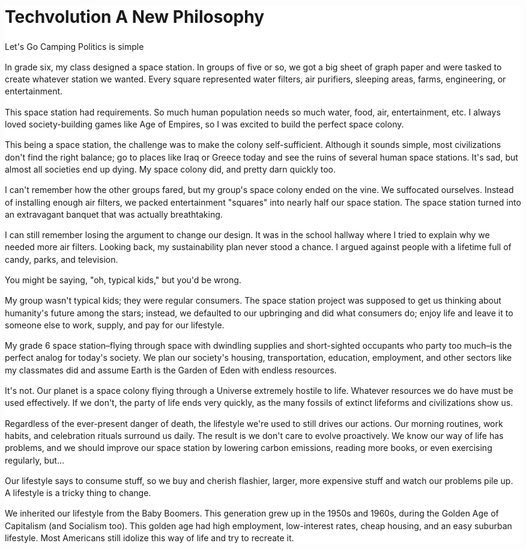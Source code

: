 # Techvolution A New Philosophy

Let's Go Camping
Politics is simple

In grade six, my class designed a space station. In groups of five or so, we got a big sheet of graph paper and were tasked to create whatever station we wanted. Every square represented water filters, air purifiers, sleeping areas, farms, engineering, or entertainment.

This space station had requirements. So much human population needs so much water, food, air, entertainment, etc. I always loved society-building games like Age of Empires, so I was excited to build the perfect space colony.

This being a space station, the challenge was to make the colony self-sufficient. Although it sounds simple, most civilizations don't find the right balance; go to places like Iraq or Greece today and see the ruins of several human space stations. It's sad, but almost all societies end up dying. My space colony did, and pretty darn quickly too.

I can't remember how the other groups fared, but my group's space colony ended on the vine. We suffocated ourselves. Instead of installing enough air filters, we packed entertainment "squares" into nearly half our space station. The space station turned into an extravagant banquet that was actually breathtaking.

I can still remember losing the argument to change our design. It was in the school hallway where I tried to explain why we needed more air filters. Looking back, my sustainability plan never stood a chance. I argued against people with a lifetime full of candy, parks, and television.

You might be saying, "oh, typical kids," but you'd be wrong.

My group wasn't typical kids; they were regular consumers. The space station project was supposed to get us thinking about humanity's future among the stars; instead, we defaulted to our upbringing and did what consumers do; enjoy life and leave it to someone else to work, supply, and pay for our lifestyle.

My grade 6 space station–flying through space with dwindling supplies and short-sighted occupants who party too much–is the perfect analog for today's society. We plan our society's housing, transportation, education, employment, and other sectors like my classmates did and assume Earth is the Garden of Eden with endless resources.

It's not. Our planet is a space colony flying through a Universe extremely hostile to life. Whatever resources we do have must be used effectively. If we don't, the party of life ends very quickly, as the many fossils of extinct lifeforms and civilizations show us.

Regardless of the ever-present danger of death, the lifestyle we're used to still drives our actions. Our morning routines, work habits, and celebration rituals surround us daily. The result is we don't care to evolve proactively. We know our way of life has problems, and we should improve our space station by lowering carbon emissions, reading more books, or even exercising regularly, but…

Our lifestyle says to consume stuff, so we buy and cherish flashier, larger, more expensive stuff and watch our problems pile up. A lifestyle is a tricky thing to change.

We inherited our lifestyle from the Baby Boomers. This generation grew up in the 1950s and 1960s, during the Golden Age of Capitalism (and Socialism too). This golden age had high employment, low-interest rates, cheap housing, and an easy suburban lifestyle. Most Americans still idolize this way of life and try to recreate it.
